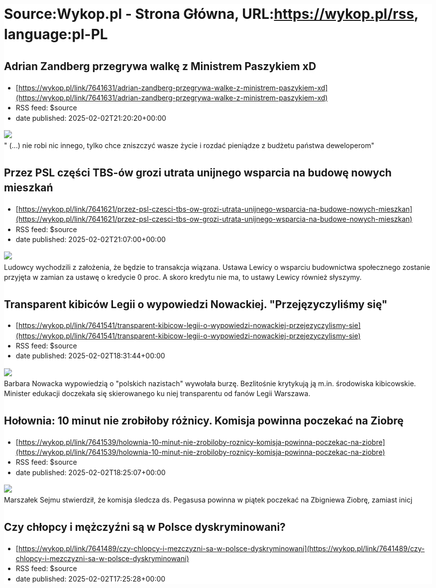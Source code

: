 # Source:Wykop.pl - Strona Główna, URL:https://wykop.pl/rss, language:pl-PL

## Adrian Zandberg przegrywa walkę z Ministrem Paszykiem xD
 - [https://wykop.pl/link/7641631/adrian-zandberg-przegrywa-walke-z-ministrem-paszykiem-xd](https://wykop.pl/link/7641631/adrian-zandberg-przegrywa-walke-z-ministrem-paszykiem-xd)
 - RSS feed: $source
 - date published: 2025-02-02T21:20:20+00:00

<img src="https://wykop.pl/cdn/c3397993/dcdbf4a519951ac6755a2230ebf6ff1a8d19d59df91d2fcf832fe1daff0e542b,w104h74.jpg"/><br/> " (...) nie robi nic innego, tylko chce zniszczyć wasze życie i rozdać pieniądze z budżetu państwa deweloperom"

## Przez PSL części TBS-ów grozi utrata unijnego wsparcia na budowę nowych mieszkań
 - [https://wykop.pl/link/7641621/przez-psl-czesci-tbs-ow-grozi-utrata-unijnego-wsparcia-na-budowe-nowych-mieszkan](https://wykop.pl/link/7641621/przez-psl-czesci-tbs-ow-grozi-utrata-unijnego-wsparcia-na-budowe-nowych-mieszkan)
 - RSS feed: $source
 - date published: 2025-02-02T21:07:00+00:00

<img src="https://wykop.pl/cdn/c3397993/d3dda70d31127887eef201beb8dc474abf3cb7a0781fdf267e711d57fdaa873f.png"/><br/> Ludowcy wychodzili z założenia, że będzie to transakcja wiązana. Ustawa Lewicy o wsparciu budownictwa społecznego zostanie przyjęta w zamian za ustawę o kredycie 0 proc. A skoro kredytu nie ma, to ustawy Lewicy również słyszymy.

## Transparent kibiców Legii o wypowiedzi Nowackiej. "Przejęzyczyliśmy się"
 - [https://wykop.pl/link/7641541/transparent-kibicow-legii-o-wypowiedzi-nowackiej-przejezyczylismy-sie](https://wykop.pl/link/7641541/transparent-kibicow-legii-o-wypowiedzi-nowackiej-przejezyczylismy-sie)
 - RSS feed: $source
 - date published: 2025-02-02T18:31:44+00:00

<img src="https://wykop.pl/cdn/c3397993/163a71b674151f4213ca1368f922df93af971e15536793a008ffae17949744c2,w104h74.jpg"/><br/> Barbara Nowacka wypowiedzią o "polskich nazistach" wywołała burzę. Bezlitośnie krytykują ją m.in. środowiska kibicowskie. Minister edukacji doczekała się skierowanego ku niej transparentu od fanów Legii Warszawa.

## Hołownia: 10 minut nie zrobiłoby różnicy. Komisja powinna poczekać na Ziobrę
 - [https://wykop.pl/link/7641539/holownia-10-minut-nie-zrobiloby-roznicy-komisja-powinna-poczekac-na-ziobre](https://wykop.pl/link/7641539/holownia-10-minut-nie-zrobiloby-roznicy-komisja-powinna-poczekac-na-ziobre)
 - RSS feed: $source
 - date published: 2025-02-02T18:25:07+00:00

<img src="https://wykop.pl/cdn/c3397993/c1e965fd463ebb5619300175b5daf8b2e2a81efbe9b8f2d8a2c6e3c0b5e129ab,w104h74.jpg"/><br/> Marszałek Sejmu stwierdził, że komisja śledcza ds. Pegasusa powinna w piątek poczekać na Zbigniewa Ziobrę, zamiast inicj

## Czy chłopcy i mężczyźni są w Polsce dyskryminowani?
 - [https://wykop.pl/link/7641489/czy-chlopcy-i-mezczyzni-sa-w-polsce-dyskryminowani](https://wykop.pl/link/7641489/czy-chlopcy-i-mezczyzni-sa-w-polsce-dyskryminowani)
 - RSS feed: $source
 - date published: 2025-02-02T17:25:28+00:00
